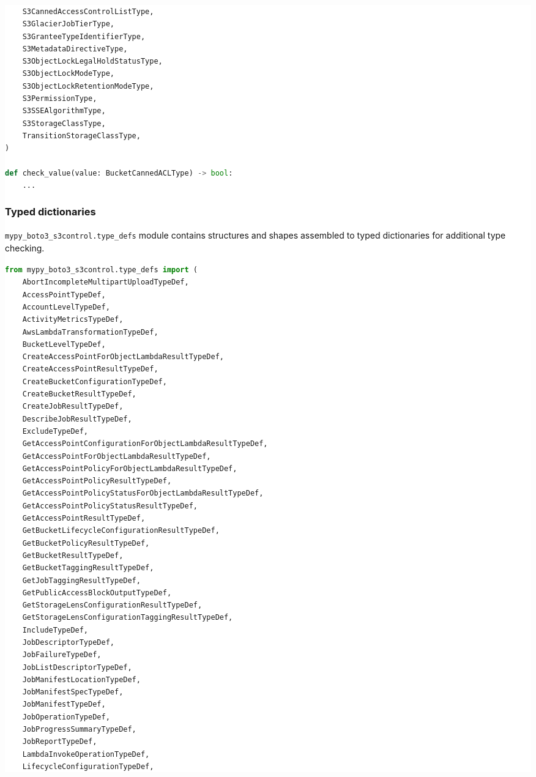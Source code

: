```python
    S3CannedAccessControlListType,
    S3GlacierJobTierType,
    S3GranteeTypeIdentifierType,
    S3MetadataDirectiveType,
    S3ObjectLockLegalHoldStatusType,
    S3ObjectLockModeType,
    S3ObjectLockRetentionModeType,
    S3PermissionType,
    S3SSEAlgorithmType,
    S3StorageClassType,
    TransitionStorageClassType,
)

def check_value(value: BucketCannedACLType) -> bool:
    ...
```

### Typed dictionaries<a id="typed-dictionaries"></a>

`mypy_boto3_s3control.type_defs` module contains structures and shapes
assembled to typed dictionaries for additional type checking.

```python
from mypy_boto3_s3control.type_defs import (
    AbortIncompleteMultipartUploadTypeDef,
    AccessPointTypeDef,
    AccountLevelTypeDef,
    ActivityMetricsTypeDef,
    AwsLambdaTransformationTypeDef,
    BucketLevelTypeDef,
    CreateAccessPointForObjectLambdaResultTypeDef,
    CreateAccessPointResultTypeDef,
    CreateBucketConfigurationTypeDef,
    CreateBucketResultTypeDef,
    CreateJobResultTypeDef,
    DescribeJobResultTypeDef,
    ExcludeTypeDef,
    GetAccessPointConfigurationForObjectLambdaResultTypeDef,
    GetAccessPointForObjectLambdaResultTypeDef,
    GetAccessPointPolicyForObjectLambdaResultTypeDef,
    GetAccessPointPolicyResultTypeDef,
    GetAccessPointPolicyStatusForObjectLambdaResultTypeDef,
    GetAccessPointPolicyStatusResultTypeDef,
    GetAccessPointResultTypeDef,
    GetBucketLifecycleConfigurationResultTypeDef,
    GetBucketPolicyResultTypeDef,
    GetBucketResultTypeDef,
    GetBucketTaggingResultTypeDef,
    GetJobTaggingResultTypeDef,
    GetPublicAccessBlockOutputTypeDef,
    GetStorageLensConfigurationResultTypeDef,
    GetStorageLensConfigurationTaggingResultTypeDef,
    IncludeTypeDef,
    JobDescriptorTypeDef,
    JobFailureTypeDef,
    JobListDescriptorTypeDef,
    JobManifestLocationTypeDef,
    JobManifestSpecTypeDef,
    JobManifestTypeDef,
    JobOperationTypeDef,
    JobProgressSummaryTypeDef,
    JobReportTypeDef,
    LambdaInvokeOperationTypeDef,
    LifecycleConfigurationTypeDef,
```